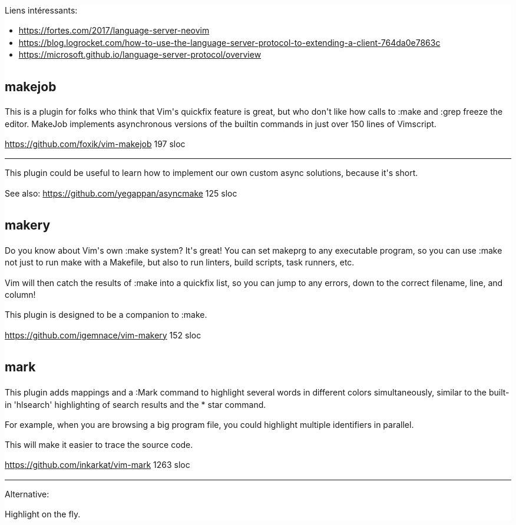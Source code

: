 
Liens intéressants:

- <https://fortes.com/2017/language-server-neovim>
- <https://blog.logrocket.com/how-to-use-the-language-server-protocol-to-extending-a-client-764da0e7863c>
- <https://microsoft.github.io/language-server-protocol/overview>

## makejob

This is a plugin for folks  who think that Vim's quickfix feature is
great, but  who don't like how  calls to :make and  :grep freeze the
editor. MakeJob  implements  asynchronous  versions of  the  builtin
commands in just over 150 lines of Vimscript.

<https://github.com/foxik/vim-makejob> 197 sloc

---

This plugin could be useful to learn how to implement our own custom
async solutions, because it's short.

See also:
<https://github.com/yegappan/asyncmake> 125 sloc

## makery

Do  you know  about Vim's  own :make  system? It's  great! You  can set  makeprg to  any
executable program, so you can use :make not  just to run make with a Makefile, but also
to run linters, build scripts, task runners, etc.

Vim will then  catch the results of :make into  a quickfix list, so you can  jump to any
errors, down to the correct filename, line, and column!

This plugin is designed to be a companion to :make.

<https://github.com/igemnace/vim-makery> 152 sloc

## mark

This plugin adds  mappings and a :Mark command  to highlight several
words in  different colors  simultaneously, similar to  the built-in
'hlsearch' highlighting of search results and the * star command.

For example,  when you are  browsing a  big program file,  you could
highlight multiple identifiers in parallel.

This will make it easier to trace the source code.

<https://github.com/inkarkat/vim-mark> 1263 sloc

---

Alternative:

Highlight on the fly.
